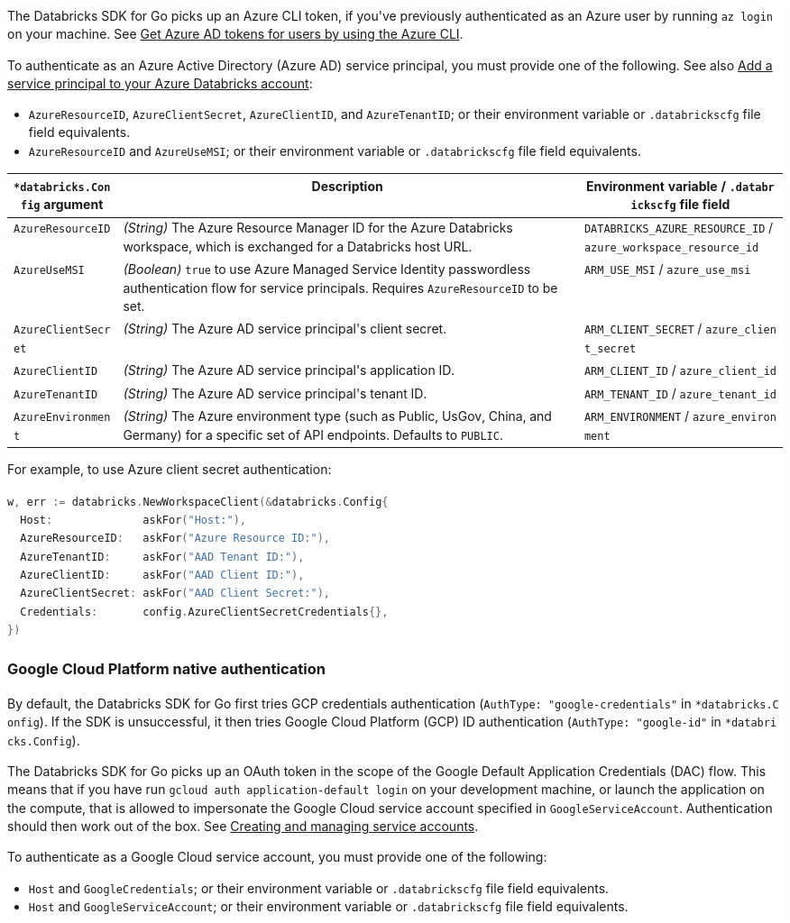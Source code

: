 The Databricks SDK for Go picks up an Azure CLI token, if you've previously authenticated as an Azure user by running `az login` on your machine. See [Get Azure AD tokens for users by using the Azure CLI](https://learn.microsoft.com/azure/databricks/dev-tools/api/latest/aad/user-aad-token).

To authenticate as an Azure Active Directory (Azure AD) service principal, you must provide one of the following. See also [Add a service principal to your Azure Databricks account](https://learn.microsoft.com/azure/databricks/administration-guide/users-groups/service-principals#add-sp-account):

- `AzureResourceID`, `AzureClientSecret`, `AzureClientID`, and `AzureTenantID`; or their environment variable or `.databrickscfg` file field equivalents.
- `AzureResourceID` and `AzureUseMSI`; or their environment variable or `.databrickscfg` file field equivalents.

| `*databricks.Config` argument | Description                                                                                                                                             | Environment variable / `.databrickscfg` file field             |
| ----------------------------- | ------------------------------------------------------------------------------------------------------------------------------------------------------- | -------------------------------------------------------------- |
| `AzureResourceID`             | _(String)_ The Azure Resource Manager ID for the Azure Databricks workspace, which is exchanged for a Databricks host URL.                              | `DATABRICKS_AZURE_RESOURCE_ID` / `azure_workspace_resource_id` |
| `AzureUseMSI`                 | _(Boolean)_ `true` to use Azure Managed Service Identity passwordless authentication flow for service principals. Requires `AzureResourceID` to be set. | `ARM_USE_MSI` / `azure_use_msi`                                |
| `AzureClientSecret`           | _(String)_ The Azure AD service principal's client secret.                                                                                              | `ARM_CLIENT_SECRET` / `azure_client_secret`                    |
| `AzureClientID`               | _(String)_ The Azure AD service principal's application ID.                                                                                             | `ARM_CLIENT_ID` / `azure_client_id`                            |
| `AzureTenantID`               | _(String)_ The Azure AD service principal's tenant ID.                                                                                                  | `ARM_TENANT_ID` / `azure_tenant_id`                            |
| `AzureEnvironment`            | _(String)_ The Azure environment type (such as Public, UsGov, China, and Germany) for a specific set of API endpoints. Defaults to `PUBLIC`.            | `ARM_ENVIRONMENT` / `azure_environment`                        |

For example, to use Azure client secret authentication:

```go
w, err := databricks.NewWorkspaceClient(&databricks.Config{
  Host:              askFor("Host:"),
  AzureResourceID:   askFor("Azure Resource ID:"),
  AzureTenantID:     askFor("AAD Tenant ID:"),
  AzureClientID:     askFor("AAD Client ID:"),
  AzureClientSecret: askFor("AAD Client Secret:"),
  Credentials:       config.AzureClientSecretCredentials{},
})
```

### Google Cloud Platform native authentication

By default, the Databricks SDK for Go first tries GCP credentials authentication (`AuthType: "google-credentials"` in `*databricks.Config`). If the SDK is unsuccessful, it then tries Google Cloud Platform (GCP) ID authentication (`AuthType: "google-id"` in `*databricks.Config`).

The Databricks SDK for Go picks up an OAuth token in the scope of the Google Default Application Credentials (DAC) flow. This means that if you have run `gcloud auth application-default login` on your development machine, or launch the application on the compute, that is allowed to impersonate the Google Cloud service account specified in `GoogleServiceAccount`. Authentication should then work out of the box. See [Creating and managing service accounts](https://cloud.google.com/iam/docs/creating-managing-service-accounts).

To authenticate as a Google Cloud service account, you must provide one of the following:

- `Host` and `GoogleCredentials`; or their environment variable or `.databrickscfg` file field equivalents.
- `Host` and `GoogleServiceAccount`; or their environment variable or `.databrickscfg` file field equivalents.

